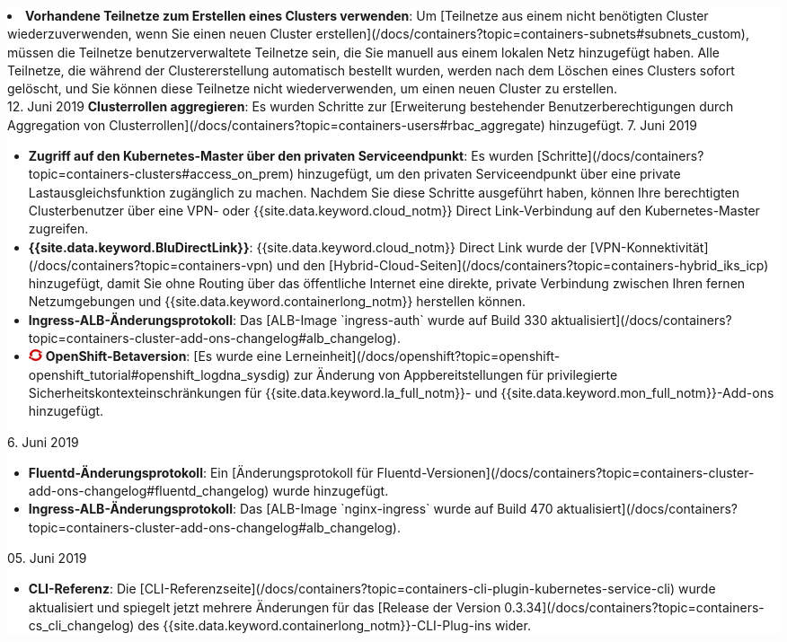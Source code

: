   <li><strong>Vorhandene Teilnetze zum Erstellen eines Clusters verwenden</strong>: Um [Teilnetze aus einem nicht benötigten Cluster wiederzuverwenden, wenn Sie einen neuen Cluster erstellen](/docs/containers?topic=containers-subnets#subnets_custom), müssen die Teilnetze benutzerverwaltete Teilnetze sein, die Sie manuell aus einem lokalen Netz hinzugefügt haben. Alle Teilnetze, die während der Clustererstellung automatisch bestellt wurden, werden nach dem Löschen eines Clusters sofort gelöscht, und Sie können diese Teilnetze nicht wiederverwenden, um einen neuen Cluster zu erstellen. </li>
  </ul></td>
</tr>
<tr>
  <td>12. Juni 2019</td>
  <td><strong>Clusterrollen aggregieren</strong>: Es wurden Schritte zur [Erweiterung bestehender Benutzerberechtigungen durch Aggregation von Clusterrollen](/docs/containers?topic=containers-users#rbac_aggregate) hinzugefügt.</td>
</tr>
<tr>
  <td>7. Juni 2019</td>
  <td><ul>
  <li><strong>Zugriff auf den Kubernetes-Master über den privaten Serviceendpunkt</strong>: Es wurden [Schritte](/docs/containers?topic=containers-clusters#access_on_prem) hinzugefügt, um den privaten Serviceendpunkt über eine private Lastausgleichsfunktion zugänglich zu machen. Nachdem Sie diese Schritte ausgeführt haben, können Ihre berechtigten Clusterbenutzer über eine VPN- oder {{site.data.keyword.cloud_notm}} Direct Link-Verbindung auf den Kubernetes-Master zugreifen. </li>
  <li><strong>{{site.data.keyword.BluDirectLink}}</strong>: {{site.data.keyword.cloud_notm}} Direct Link wurde der [VPN-Konnektivität](/docs/containers?topic=containers-vpn) und den [Hybrid-Cloud-Seiten](/docs/containers?topic=containers-hybrid_iks_icp) hinzugefügt, damit Sie ohne Routing über das öffentliche Internet eine direkte, private Verbindung zwischen Ihren fernen Netzumgebungen und {{site.data.keyword.containerlong_notm}} herstellen können.</li>
  <li><strong>Ingress-ALB-Änderungsprotokoll</strong>: Das [ALB-Image `ingress-auth` wurde auf Build 330 aktualisiert](/docs/containers?topic=containers-cluster-add-ons-changelog#alb_changelog).</li>
  <li><img src="images/logo_openshift.svg" alt="OpenShift-Symbol" width="15" style="width:15px; border-style: none"/> <strong>OpenShift-Betaversion</strong>: [Es wurde eine Lerneinheit](/docs/openshift?topic=openshift-openshift_tutorial#openshift_logdna_sysdig) zur Änderung von Appbereitstellungen für privilegierte Sicherheitskontexteinschränkungen für {{site.data.keyword.la_full_notm}}- und {{site.data.keyword.mon_full_notm}}-Add-ons hinzugefügt.</li>
  </ul></td>
</tr>
<tr>
  <td>6. Juni 2019</td>
  <td><ul>
  <li><strong>Fluentd-Änderungsprotokoll</strong>: Ein [Änderungsprotokoll für Fluentd-Versionen](/docs/containers?topic=containers-cluster-add-ons-changelog#fluentd_changelog) wurde hinzugefügt.</li>
  <li><strong>Ingress-ALB-Änderungsprotokoll</strong>: Das [ALB-Image `nginx-ingress` wurde auf Build 470 aktualisiert](/docs/containers?topic=containers-cluster-add-ons-changelog#alb_changelog).</li>
  </ul></td>
</tr>
<tr>
  <td>05. Juni 2019</td>
  <td><ul>
  <li><strong>CLI-Referenz</strong>: Die [CLI-Referenzseite](/docs/containers?topic=containers-cli-plugin-kubernetes-service-cli) wurde aktualisiert und spiegelt jetzt mehrere Änderungen für das [Release der Version 0.3.34](/docs/containers?topic=containers-cs_cli_changelog) des {{site.data.keyword.containerlong_notm}}-CLI-Plug-ins wider.</li>